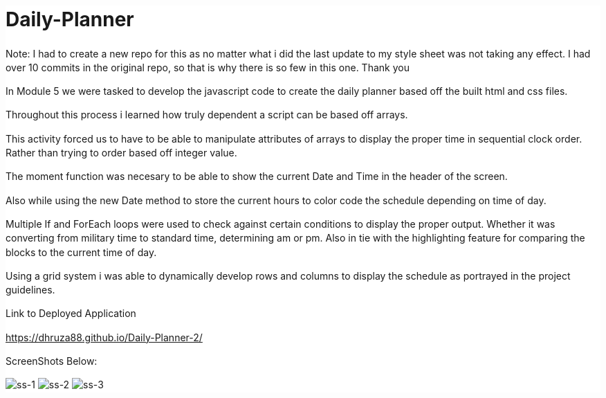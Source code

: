 # Daily-Planner

Note: I had to create a new repo for this as no matter what i did the last update to my style sheet was not taking any effect. I had over 10 commits in the original repo, so that is why there is so few in this one. Thank you

In Module 5 we were tasked to develop the javascript code to create the daily planner based off the built html and css files.

Throughout this process i learned how truly dependent a script can be based off arrays.

This activity forced us to have to be able to manipulate attributes of arrays to display the proper time in sequential clock order. Rather than trying to order based off integer value.

The moment function was necesary to be able to show the current Date and Time in the header of the screen.

Also while using the new Date method to store the current hours to color code the schedule depending on time of day.

Multiple If and ForEach loops were used to check against certain conditions to display the proper output. Whether it was converting from military time to standard time, determining am or pm. Also in tie with the highlighting feature for comparing the blocks to the current time of day.

Using a grid system i was able to dynamically develop rows and columns to display the schedule as portrayed in the project guidelines.

Link to Deployed Application

https://dhruza88.github.io/Daily-Planner-2/

ScreenShots Below:

<img width="1282" alt="ss-1" src="https://user-images.githubusercontent.com/106774335/177056292-c3cb67e8-1554-425a-8616-eb025163faa8.png">


<img width="1279" alt="ss-2" src="https://user-images.githubusercontent.com/106774335/177056308-a1027f28-b40e-4eca-aab5-891bc370981d.png">


<img width="1281" alt="ss-3" src="https://user-images.githubusercontent.com/106774335/177056324-2e656a23-ea81-43d1-92e0-48343862a5cc.png">



